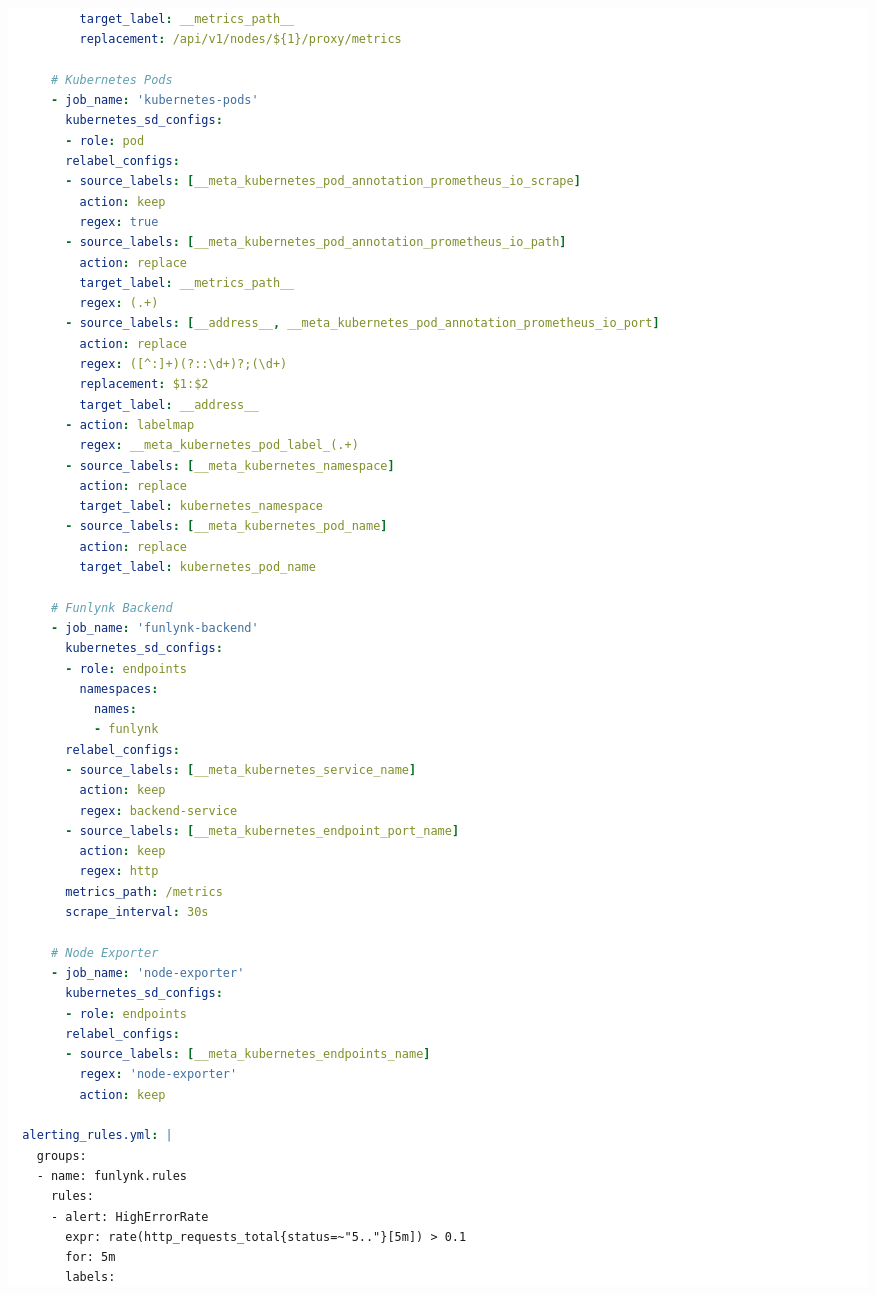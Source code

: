 ```yaml
          target_label: __metrics_path__
          replacement: /api/v1/nodes/${1}/proxy/metrics
      
      # Kubernetes Pods
      - job_name: 'kubernetes-pods'
        kubernetes_sd_configs:
        - role: pod
        relabel_configs:
        - source_labels: [__meta_kubernetes_pod_annotation_prometheus_io_scrape]
          action: keep
          regex: true
        - source_labels: [__meta_kubernetes_pod_annotation_prometheus_io_path]
          action: replace
          target_label: __metrics_path__
          regex: (.+)
        - source_labels: [__address__, __meta_kubernetes_pod_annotation_prometheus_io_port]
          action: replace
          regex: ([^:]+)(?::\d+)?;(\d+)
          replacement: $1:$2
          target_label: __address__
        - action: labelmap
          regex: __meta_kubernetes_pod_label_(.+)
        - source_labels: [__meta_kubernetes_namespace]
          action: replace
          target_label: kubernetes_namespace
        - source_labels: [__meta_kubernetes_pod_name]
          action: replace
          target_label: kubernetes_pod_name
      
      # Funlynk Backend
      - job_name: 'funlynk-backend'
        kubernetes_sd_configs:
        - role: endpoints
          namespaces:
            names:
            - funlynk
        relabel_configs:
        - source_labels: [__meta_kubernetes_service_name]
          action: keep
          regex: backend-service
        - source_labels: [__meta_kubernetes_endpoint_port_name]
          action: keep
          regex: http
        metrics_path: /metrics
        scrape_interval: 30s
      
      # Node Exporter
      - job_name: 'node-exporter'
        kubernetes_sd_configs:
        - role: endpoints
        relabel_configs:
        - source_labels: [__meta_kubernetes_endpoints_name]
          regex: 'node-exporter'
          action: keep
  
  alerting_rules.yml: |
    groups:
    - name: funlynk.rules
      rules:
      - alert: HighErrorRate
        expr: rate(http_requests_total{status=~"5.."}[5m]) > 0.1
        for: 5m
        labels:
```